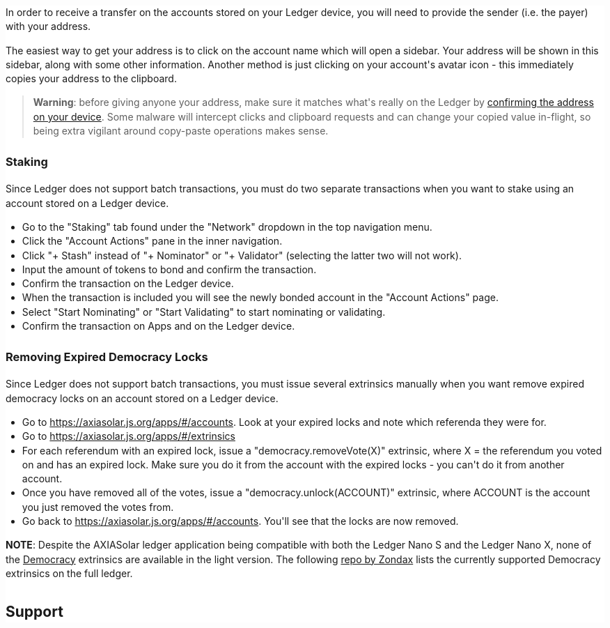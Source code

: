 In order to receive a transfer on the accounts stored on your Ledger device, you will need to
provide the sender (i.e. the payer) with your address.

The easiest way to get your address is to click on the account name which will open a sidebar. Your
address will be shown in this sidebar, along with some other information. Another method is just
clicking on your account's avatar icon - this immediately copies your address to the clipboard.

> **Warning**: before giving anyone your address, make sure it matches what's really on the Ledger
> by [confirming the address on your device](#confirming-the-address-on-your-device). Some malware
> will intercept clicks and clipboard requests and can change your copied value in-flight, so being
> extra vigilant around copy-paste operations makes sense.

### Staking

Since Ledger does not support batch transactions, you must do two separate transactions when you
want to stake using an account stored on a Ledger device.

- Go to the "Staking" tab found under the "Network" dropdown in the top navigation menu.
- Click the "Account Actions" pane in the inner navigation.
- Click "+ Stash" instead of "+ Nominator" or "+ Validator" (selecting the latter two will not
  work).
- Input the amount of tokens to bond and confirm the transaction.
- Confirm the transaction on the Ledger device.
- When the transaction is included you will see the newly bonded account in the "Account Actions"
  page.
- Select "Start Nominating" or "Start Validating" to start nominating or validating.
- Confirm the transaction on Apps and on the Ledger device.

### Removing Expired Democracy Locks

Since Ledger does not support batch transactions, you must issue several extrinsics manually when you
want remove expired democracy locks on an account stored on a Ledger device.

- Go to https://axiasolar.js.org/apps/#/accounts. Look at your expired locks and note which referenda
  they were for.
- Go to https://axiasolar.js.org/apps/#/extrinsics
- For each referendum with an expired lock, issue a "democracy.removeVote(X)" extrinsic, where X =
  the referendum you voted on and has an expired lock. Make sure you do it from the account with the
  expired locks - you can't do it from another account.
- Once you have removed all of the votes, issue a "democracy.unlock(ACCOUNT)" extrinsic, where
  ACCOUNT is the account you just removed the votes from.
- Go back to https://axiasolar.js.org/apps/#/accounts. You'll see that the locks are now removed.

**NOTE**: Despite the AXIASolar ledger application being compatible with both the Ledger Nano S and the
Ledger Nano X, none of the [Democracy](../maintain/maintain-guides-democracy.md) extrinsics are available in the
light version. The following [repo by Zondax][] lists the currently supported Democracy extrinsics on
the full ledger.

## Support


[ledger]: https://www.ledger.com/
[repo by zondax]: https://github.com/Zondax/ledger-axiasolar#democracy
[axiasolar-js apps]: https://axiasolar.js.org/apps
[prerelease instructions]: https://github.com/Zondax/ledger-axiasolar#download-and-install
[releases page]: https://github.com/Zondax/ledger-axiasolar/releases
[polkascan]: https://polkascan.io/axiasolar
[subscan]: https://axiasolar.subscan.io/
